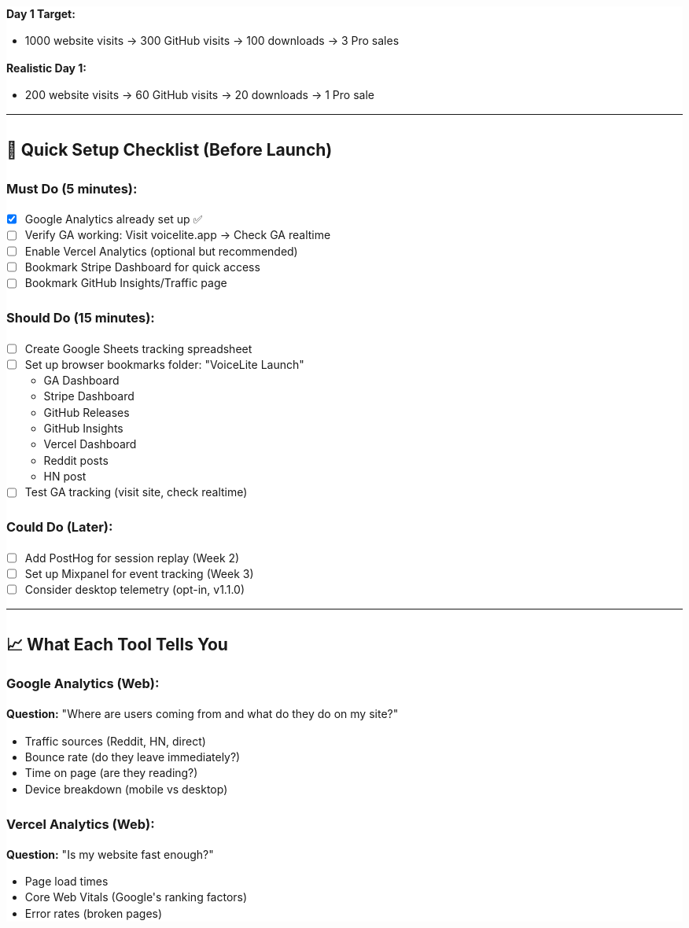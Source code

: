 **Day 1 Target:**
- 1000 website visits → 300 GitHub visits → 100 downloads → 3 Pro sales

**Realistic Day 1:**
- 200 website visits → 60 GitHub visits → 20 downloads → 1 Pro sale

---

## 🚀 Quick Setup Checklist (Before Launch)

### Must Do (5 minutes):
- [x] Google Analytics already set up ✅
- [ ] Verify GA working: Visit voicelite.app → Check GA realtime
- [ ] Enable Vercel Analytics (optional but recommended)
- [ ] Bookmark Stripe Dashboard for quick access
- [ ] Bookmark GitHub Insights/Traffic page

### Should Do (15 minutes):
- [ ] Create Google Sheets tracking spreadsheet
- [ ] Set up browser bookmarks folder: "VoiceLite Launch"
  - GA Dashboard
  - Stripe Dashboard
  - GitHub Releases
  - GitHub Insights
  - Vercel Dashboard
  - Reddit posts
  - HN post
- [ ] Test GA tracking (visit site, check realtime)

### Could Do (Later):
- [ ] Add PostHog for session replay (Week 2)
- [ ] Set up Mixpanel for event tracking (Week 3)
- [ ] Consider desktop telemetry (opt-in, v1.1.0)

---

## 📈 What Each Tool Tells You

### Google Analytics (Web):
**Question:** "Where are users coming from and what do they do on my site?"
- Traffic sources (Reddit, HN, direct)
- Bounce rate (do they leave immediately?)
- Time on page (are they reading?)
- Device breakdown (mobile vs desktop)

### Vercel Analytics (Web):
**Question:** "Is my website fast enough?"
- Page load times
- Core Web Vitals (Google's ranking factors)
- Error rates (broken pages)
